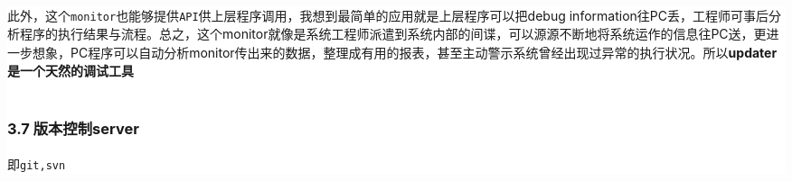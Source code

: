 此外，这个`monitor`也能够提供`API`供上层程序调用，我想到最简单的应用就是上层程序可以把debug information往PC丢，工程师可事后分析程序的执行结果与流程。总之，这个monitor就像是系统工程师派遣到系统内部的间谍，可以源源不断地将系统运作的信息往PC送，更进一步想象，PC程序可以自动分析monitor传出来的数据，整理成有用的报表，甚至主动警示系统曾经出现过异常的执行状况。所以**updater是一个天然的调试工具**<br><br>

### 3.7 版本控制server<br>
即`git,svn`

